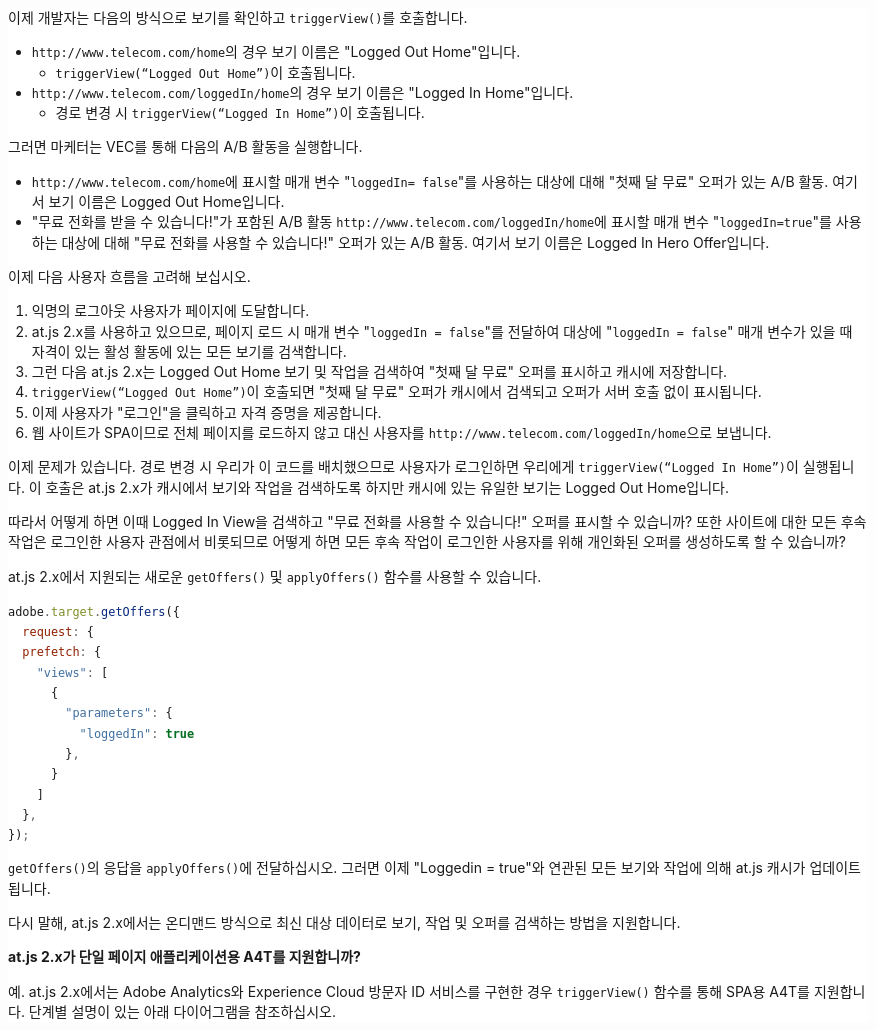 이제 개발자는 다음의 방식으로 보기를 확인하고 `triggerView()`를 호출합니다.

* `http://www.telecom.com/home`의 경우 보기 이름은 &quot;Logged Out Home&quot;입니다.
   * `triggerView(“Logged Out Home”)`이 호출됩니다.
* `http://www.telecom.com/loggedIn/home`의 경우 보기 이름은 &quot;Logged In Home&quot;입니다.
   * 경로 변경 시 `triggerView(“Logged In Home”)`이 호출됩니다.

그러면 마케터는 VEC를 통해 다음의 A/B 활동을 실행합니다.

* `http://www.telecom.com/home`에 표시할 매개 변수 &quot;`loggedIn= false`&quot;를 사용하는 대상에 대해 &quot;첫째 달 무료&quot; 오퍼가 있는 A/B 활동. 여기서 보기 이름은 Logged Out Home입니다.
* &quot;무료 전화를 받을 수 있습니다!&quot;가 포함된 A/B 활동 `http://www.telecom.com/loggedIn/home`에 표시할 매개 변수 &quot;`loggedIn=true`&quot;를 사용하는 대상에 대해 &quot;무료 전화를 사용할 수 있습니다!&quot; 오퍼가 있는 A/B 활동. 여기서 보기 이름은 Logged In Hero Offer입니다.

이제 다음 사용자 흐름을 고려해 보십시오.

1. 익명의 로그아웃 사용자가 페이지에 도달합니다.
1. at.js 2.x를 사용하고 있으므로, 페이지 로드 시 매개 변수 &quot;`loggedIn = false`&quot;를 전달하여 대상에 &quot;`loggedIn = false`&quot; 매개 변수가 있을 때 자격이 있는 활성 활동에 있는 모든 보기를 검색합니다.
1. 그런 다음 at.js 2.x는 Logged Out Home 보기 및 작업을 검색하여 &quot;첫째 달 무료&quot; 오퍼를 표시하고 캐시에 저장합니다.
1. `triggerView(“Logged Out Home”)`이 호출되면 &quot;첫째 달 무료&quot; 오퍼가 캐시에서 검색되고 오퍼가 서버 호출 없이 표시됩니다.
1. 이제 사용자가 &quot;로그인&quot;을 클릭하고 자격 증명을 제공합니다.
1. 웹 사이트가 SPA이므로 전체 페이지를 로드하지 않고 대신 사용자를 `http://www.telecom.com/loggedIn/home`으로 보냅니다.

이제 문제가 있습니다. 경로 변경 시 우리가 이 코드를 배치했으므로 사용자가 로그인하면 우리에게 `triggerView(“Logged In Home”)`이 실행됩니다. 이 호출은 at.js 2.x가 캐시에서 보기와 작업을 검색하도록 하지만 캐시에 있는 유일한 보기는 Logged Out Home입니다.

따라서 어떻게 하면 이때 Logged In View을 검색하고 &quot;무료 전화를 사용할 수 있습니다!&quot; 오퍼를 표시할 수 있습니까? 또한 사이트에 대한 모든 후속 작업은 로그인한 사용자 관점에서 비롯되므로 어떻게 하면 모든 후속 작업이 로그인한 사용자를 위해 개인화된 오퍼를 생성하도록 할 수 있습니까?

at.js 2.x에서 지원되는 새로운 `getOffers()` 및 `applyOffers()` 함수를 사용할 수 있습니다.

```javascript
adobe.target.getOffers({
  request: {
  prefetch: {
    "views": [
      {
        "parameters": {
          "loggedIn": true
        },
      }
    ]
  },
});
```

`getOffers()`의 응답을 `applyOffers()`에 전달하십시오. 그러면 이제 &quot;Loggedin = true&quot;와 연관된 모든 보기와 작업에 의해 at.js 캐시가 업데이트됩니다.

다시 말해, at.js 2.x에서는 온디맨드 방식으로 최신 대상 데이터로 보기, 작업 및 오퍼를 검색하는 방법을 지원합니다.

**at.js 2.x가 단일 페이지 애플리케이션용 A4T를 지원합니까?**

예. at.js 2.x에서는 Adobe Analytics와 Experience Cloud 방문자 ID 서비스를 구현한 경우 `triggerView()` 함수를 통해 SPA용 A4T를 지원합니다. 단계별 설명이 있는 아래 다이어그램을 참조하십시오.
